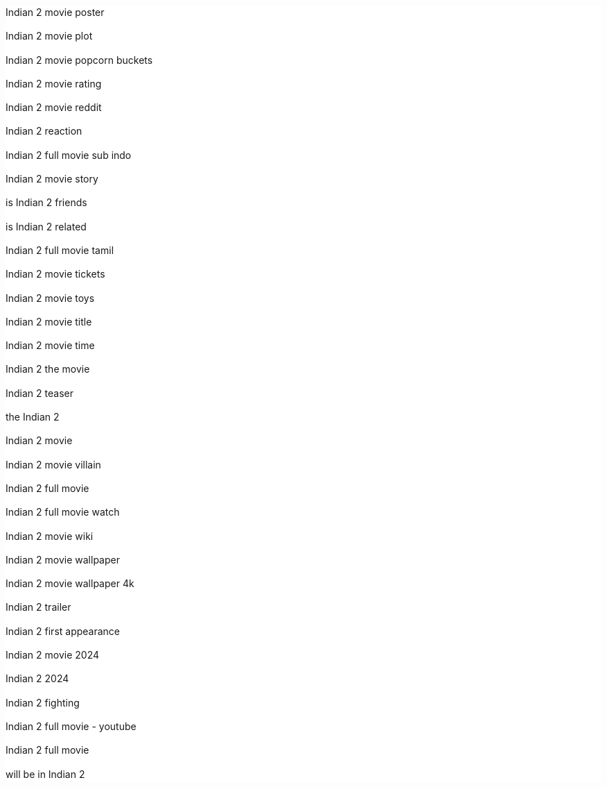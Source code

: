 Indian 2 movie poster

Indian 2 movie plot

Indian 2 movie popcorn buckets

Indian 2 movie rating

Indian 2 movie reddit

Indian 2 reaction

Indian 2 full movie sub indo

Indian 2 movie story

is Indian 2 friends

is Indian 2 related

Indian 2 full movie tamil

Indian 2 movie tickets

Indian 2 movie toys

Indian 2 movie title

Indian 2 movie time

Indian 2 the movie

Indian 2 teaser

the Indian 2

Indian 2 movie

Indian 2 movie villain

Indian 2 full movie

Indian 2 full movie watch

Indian 2 movie wiki

Indian 2 movie wallpaper

Indian 2 movie wallpaper 4k

Indian 2 trailer

Indian 2 first appearance

Indian 2 movie 2024

Indian 2 2024

Indian 2 fighting

Indian 2 full movie - youtube

Indian 2 full movie

will be in Indian 2
